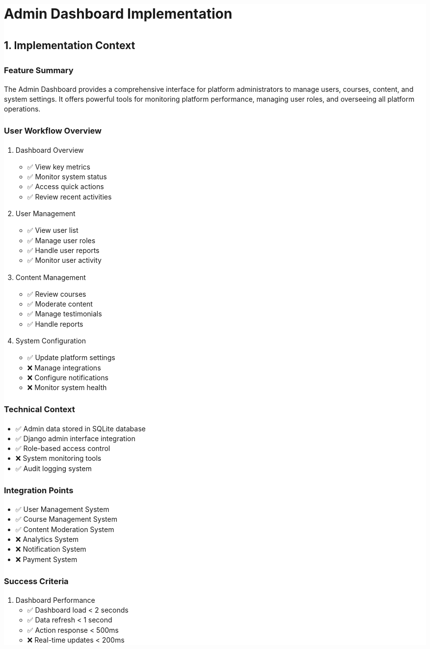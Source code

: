 # Admin Dashboard Implementation

## 1. Implementation Context

### Feature Summary
The Admin Dashboard provides a comprehensive interface for platform administrators to manage users, courses, content, and system settings. It offers powerful tools for monitoring platform performance, managing user roles, and overseeing all platform operations.

### User Workflow Overview
1. Dashboard Overview
   - ✅ View key metrics
   - ✅ Monitor system status
   - ✅ Access quick actions
   - ✅ Review recent activities

2. User Management
   - ✅ View user list
   - ✅ Manage user roles
   - ✅ Handle user reports
   - ✅ Monitor user activity

3. Content Management
   - ✅ Review courses
   - ✅ Moderate content
   - ✅ Manage testimonials
   - ✅ Handle reports

4. System Configuration
   - ✅ Update platform settings
   - ❌ Manage integrations
   - ❌ Configure notifications
   - ❌ Monitor system health

### Technical Context
- ✅ Admin data stored in SQLite database
- ✅ Django admin interface integration
- ✅ Role-based access control
- ❌ System monitoring tools
- ✅ Audit logging system

### Integration Points
- ✅ User Management System
- ✅ Course Management System
- ✅ Content Moderation System
- ❌ Analytics System
- ❌ Notification System
- ❌ Payment System

### Success Criteria
1. Dashboard Performance
   - ✅ Dashboard load < 2 seconds
   - ✅ Data refresh < 1 second
   - ✅ Action response < 500ms
   - ❌ Real-time updates < 200ms
